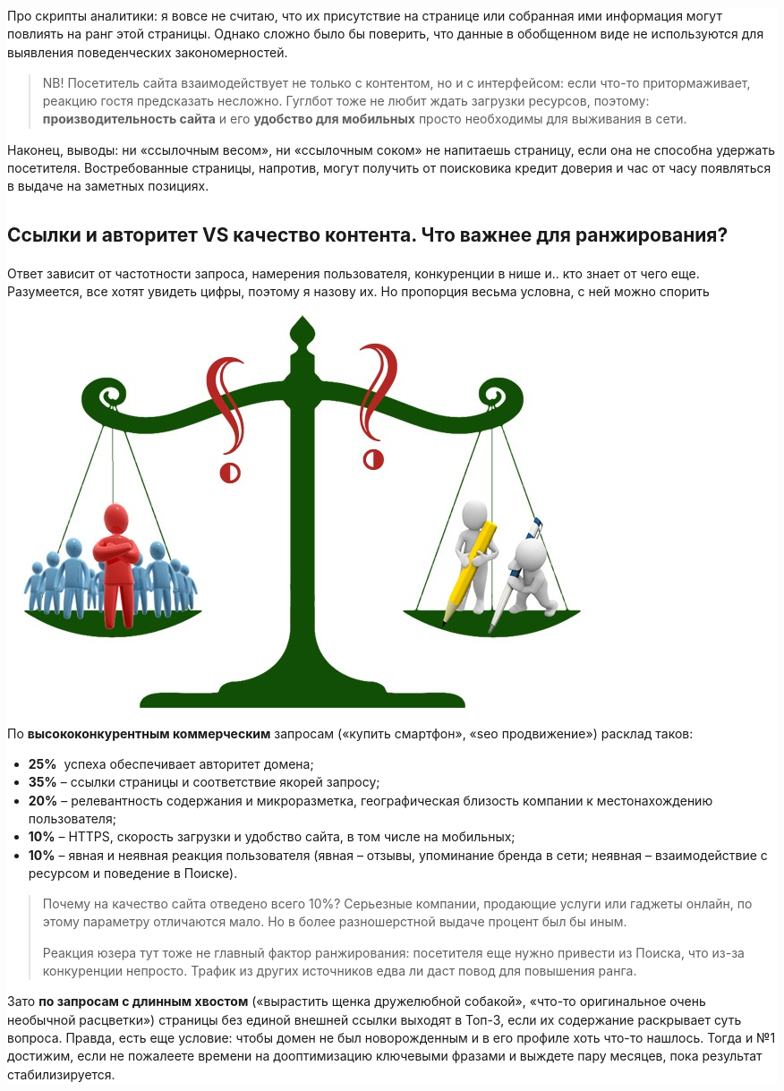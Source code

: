 <p><span class="under">Про скрипты аналитики: </span>я вовсе не считаю, что их присутствие на странице или собранная ими информация могут повлиять на ранг этой страницы. Однако сложно было бы поверить, что данные в обобщенном виде не используются для выявления поведенческих закономерностей.</p>
<blockquote>NB! Посетитель сайта взаимодействует не только с контентом, но и с интерфейсом: если что-то приторма&#173;живает, реакцию гостя предсказать несложно. Гуглбот тоже не любит ждать загрузки ресурсов, поэтому: <strong>производительность сайта</strong> и его <strong>удобство для мобильных</strong> просто необхо&#173;димы для выживания в сети.
</blockquote>
<p>Наконец, выводы: ни «ссылочным весом», ни «ссылочным соком» не напитаешь страницу, если она не способна удержать посетителя. Востребо&#173;ванные страницы, напротив, могут получить от поисковика кредит доверия и час от часу появляться в выдаче на заметных позициях.</p></div>
<div><h2 id="3">Ссылки и авторитет VS качество контента. Что важнее для ранжирования?</h2>
<p>Ответ зависит от частотности запроса, намерения пользователя, конкуренции в нише и.. кто знает от чего еще. Разумеется, все хотят увидеть цифры, поэтому я назову их. Но пропорция весьма условна, с ней можно спорить</p>
<p class="txt-center"> 
<img loading="lazy" src="/images/posts/domain-authority-or-page-content-what-weighs-more.jpg" alt="Что важней для Google алгоритмов: вес и авторитет  или контент страницы?"> </p>
<p>По <b>высококонкурентным коммерческим</b> запросам («купить смартфон», «seo продви&#173;жение») расклад таков:</p>
<ul>
	<li><b>25%</b>&nbsp; успеха обеспечивает авторитет домена;</li>
	<li><b>35%</b> – ссылки страницы и соответствие якорей запросу;</li>
	<li><b>20%</b> – релевантность содержания и мик&#173;ро&#173;раз&#173;метка, географическая близость ком&#173;па&#173;нии к мес&#173;тонахождению пользователя;</li>
	<li><b>10%</b> – HTTPS, скорость загрузки и удобство сайта, в том числе на мобильных;</li>
	<li><b>10%</b> – явная и неявная реакция пользо&#173;вателя (явная – отзывы, упоминание бренда в сети; неявная&nbsp;– взаимодействие с ресурсом и поведение в Поиске).</li>
</ul>
<blockquote>Почему на качество сайта отведено всего 10%? Серьезные компании, продающие услуги или гаджеты онлайн, по этому пара&#173;метру отличаются мало. Но в более разно&#173;шерстной выдаче процент был бы иным.
<p>Реакция юзера тут тоже не главный фактор ранжирования: посетителя еще нужно привести из Поиска, что из-за конкуренции непросто. Трафик из других источников едва ли даст повод для повышения ранга.</p>
</blockquote>
<p>Зато <b>по запросам с длинным хвостом</b> («вырастить щенка дружелюбной собакой», «что-то оригиналь&#173;ное очень необычной расцветки») страницы<span class="under"> без единой внешней ссылки</span> выходят в Топ-3, если их содержание раскры&#173;вает суть вопроса. Правда, есть еще условие: чтобы домен не был новорож&#173;денным и в его профиле хоть что-то нашлось. Тогда и №1 достижим, если не пожалеете времени на до&#173;оптимизацию ключевыми фразами и выждете пару месяцев, пока результат стабилизируется.</p>